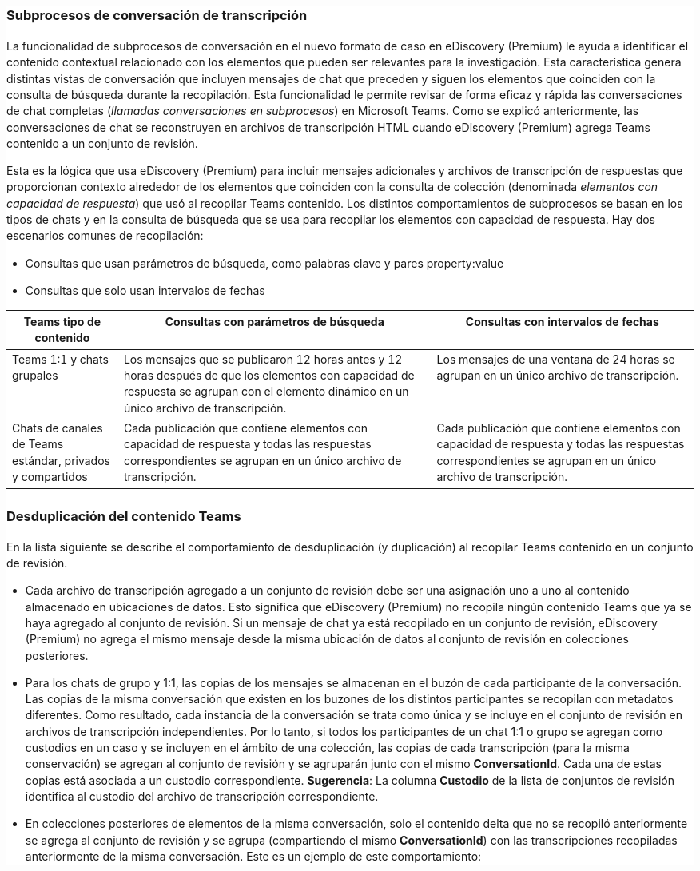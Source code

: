 ### <a name="transcript-conversation-threading"></a>Subprocesos de conversación de transcripción

La funcionalidad de subprocesos de conversación en el nuevo formato de caso en eDiscovery (Premium) le ayuda a identificar el contenido contextual relacionado con los elementos que pueden ser relevantes para la investigación. Esta característica genera distintas vistas de conversación que incluyen mensajes de chat que preceden y siguen los elementos que coinciden con la consulta de búsqueda durante la recopilación. Esta funcionalidad le permite revisar de forma eficaz y rápida las conversaciones de chat completas (*llamadas conversaciones en subprocesos*) en Microsoft Teams. Como se explicó anteriormente, las conversaciones de chat se reconstruyen en archivos de transcripción HTML cuando eDiscovery (Premium) agrega Teams contenido a un conjunto de revisión.

Esta es la lógica que usa eDiscovery (Premium) para incluir mensajes adicionales y archivos de transcripción de respuestas que proporcionan contexto alrededor de los elementos que coinciden con la consulta de colección (denominada *elementos con capacidad de respuesta*) que usó al recopilar Teams contenido. Los distintos comportamientos de subprocesos se basan en los tipos de chats y en la consulta de búsqueda que se usa para recopilar los elementos con capacidad de respuesta. Hay dos escenarios comunes de recopilación:

- Consultas que usan parámetros de búsqueda, como palabras clave y pares property:value

- Consultas que solo usan intervalos de fechas

|Teams tipo de contenido|Consultas con parámetros de búsqueda|Consultas con intervalos de fechas|
|---|---|---|
|Teams 1:1 y chats grupales|Los mensajes que se publicaron 12 horas antes y 12 horas después de que los elementos con capacidad de respuesta se agrupan con el elemento dinámico en un único archivo de transcripción.|Los mensajes de una ventana de 24 horas se agrupan en un único archivo de transcripción.|
|Chats de canales de Teams estándar, privados y compartidos|Cada publicación que contiene elementos con capacidad de respuesta y todas las respuestas correspondientes se agrupan en un único archivo de transcripción.|Cada publicación que contiene elementos con capacidad de respuesta y todas las respuestas correspondientes se agrupan en un único archivo de transcripción.|

### <a name="deduplication-of-teams-content"></a>Desduplicación del contenido Teams

En la lista siguiente se describe el comportamiento de desduplicación (y duplicación) al recopilar Teams contenido en un conjunto de revisión.

- Cada archivo de transcripción agregado a un conjunto de revisión debe ser una asignación uno a uno al contenido almacenado en ubicaciones de datos. Esto significa que eDiscovery (Premium) no recopila ningún contenido Teams que ya se haya agregado al conjunto de revisión. Si un mensaje de chat ya está recopilado en un conjunto de revisión, eDiscovery (Premium) no agrega el mismo mensaje desde la misma ubicación de datos al conjunto de revisión en colecciones posteriores.

- Para los chats de grupo y 1:1, las copias de los mensajes se almacenan en el buzón de cada participante de la conversación. Las copias de la misma conversación que existen en los buzones de los distintos participantes se recopilan con metadatos diferentes. Como resultado, cada instancia de la conversación se trata como única y se incluye en el conjunto de revisión en archivos de transcripción independientes. Por lo tanto, si todos los participantes de un chat 1:1 o grupo se agregan como custodios en un caso y se incluyen en el ámbito de una colección, las copias de cada transcripción (para la misma conservación) se agregan al conjunto de revisión y se agruparán junto con el mismo **ConversationId**. Cada una de estas copias está asociada a un custodio correspondiente. **Sugerencia**: La columna **Custodio** de la lista de conjuntos de revisión identifica al custodio del archivo de transcripción correspondiente.

- En colecciones posteriores de elementos de la misma conversación, solo el contenido delta que no se recopiló anteriormente se agrega al conjunto de revisión y se agrupa (compartiendo el mismo **ConversationId**) con las transcripciones recopiladas anteriormente de la misma conversación. Este es un ejemplo de este comportamiento:
